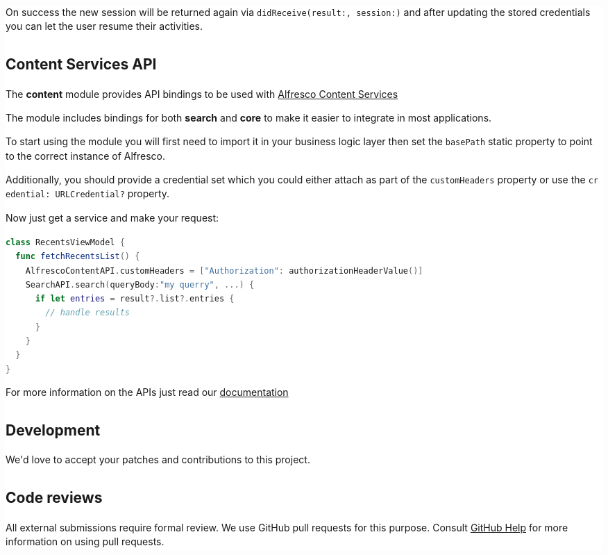 On success the new session will be returned again via `didReceive(result:, session:)` and after updating the stored credentials you can let the user resume their activities.

## Content Services API

The  **content**  module provides API bindings to be used with  [Alfresco Content Services](https://api-explorer.alfresco.com/)

The module includes bindings for both  **search**  and  **core**  to make it easier to integrate in most applications.

To start using the module you will first need to import it in your business logic layer then set the `basePath` static property to point to the correct instance of Alfresco. 

Additionally, you should provide a credential set which you could either attach as part of the `customHeaders` property or use the `credential: URLCredential?` property.

Now just get a service and make your request:
```swift
class RecentsViewModel {
  func fetchRecentsList() {
    AlfrescoContentAPI.customHeaders = ["Authorization": authorizationHeaderValue()]
    SearchAPI.search(queryBody:"my querry", ...) {
      if let entries = result?.list?.entries {
        // handle results
      }
    }
  }
}
```

For more information on the APIs just read our  [documentation](https://api-explorer.alfresco.com/)

## Development

We'd love to accept your patches and contributions to this project.

## Code reviews

All external submissions require formal review. We use GitHub pull requests for this purpose. Consult  [GitHub Help](https://help.github.com/articles/about-pull-requests/)  for more information on using pull requests.
